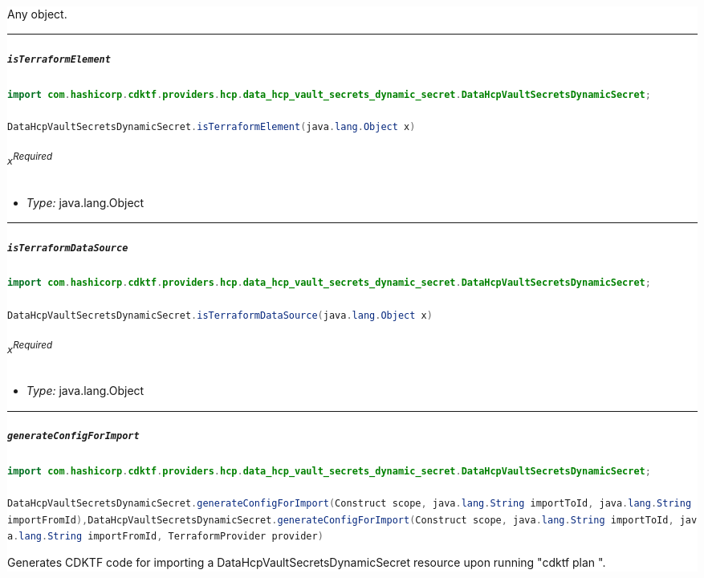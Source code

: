 Any object.

---

##### `isTerraformElement` <a name="isTerraformElement" id="@cdktf/provider-hcp.dataHcpVaultSecretsDynamicSecret.DataHcpVaultSecretsDynamicSecret.isTerraformElement"></a>

```java
import com.hashicorp.cdktf.providers.hcp.data_hcp_vault_secrets_dynamic_secret.DataHcpVaultSecretsDynamicSecret;

DataHcpVaultSecretsDynamicSecret.isTerraformElement(java.lang.Object x)
```

###### `x`<sup>Required</sup> <a name="x" id="@cdktf/provider-hcp.dataHcpVaultSecretsDynamicSecret.DataHcpVaultSecretsDynamicSecret.isTerraformElement.parameter.x"></a>

- *Type:* java.lang.Object

---

##### `isTerraformDataSource` <a name="isTerraformDataSource" id="@cdktf/provider-hcp.dataHcpVaultSecretsDynamicSecret.DataHcpVaultSecretsDynamicSecret.isTerraformDataSource"></a>

```java
import com.hashicorp.cdktf.providers.hcp.data_hcp_vault_secrets_dynamic_secret.DataHcpVaultSecretsDynamicSecret;

DataHcpVaultSecretsDynamicSecret.isTerraformDataSource(java.lang.Object x)
```

###### `x`<sup>Required</sup> <a name="x" id="@cdktf/provider-hcp.dataHcpVaultSecretsDynamicSecret.DataHcpVaultSecretsDynamicSecret.isTerraformDataSource.parameter.x"></a>

- *Type:* java.lang.Object

---

##### `generateConfigForImport` <a name="generateConfigForImport" id="@cdktf/provider-hcp.dataHcpVaultSecretsDynamicSecret.DataHcpVaultSecretsDynamicSecret.generateConfigForImport"></a>

```java
import com.hashicorp.cdktf.providers.hcp.data_hcp_vault_secrets_dynamic_secret.DataHcpVaultSecretsDynamicSecret;

DataHcpVaultSecretsDynamicSecret.generateConfigForImport(Construct scope, java.lang.String importToId, java.lang.String importFromId),DataHcpVaultSecretsDynamicSecret.generateConfigForImport(Construct scope, java.lang.String importToId, java.lang.String importFromId, TerraformProvider provider)
```

Generates CDKTF code for importing a DataHcpVaultSecretsDynamicSecret resource upon running "cdktf plan <stack-name>".
